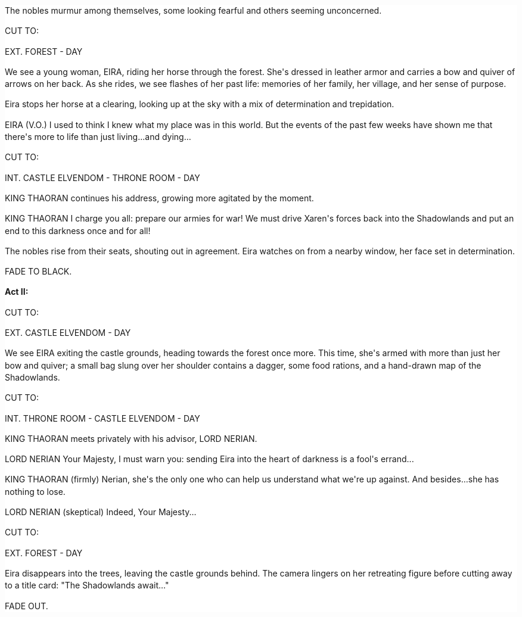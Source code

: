 The nobles murmur among themselves, some looking fearful and others seeming unconcerned.

CUT TO:

EXT. FOREST - DAY

We see a young woman, EIRA, riding her horse through the forest. She's dressed in leather armor and carries a bow and quiver of arrows on her back. As she rides, we see flashes of her past life: memories of her family, her village, and her sense of purpose.

Eira stops her horse at a clearing, looking up at the sky with a mix of determination and trepidation.

EIRA (V.O.)
I used to think I knew what my place was in this world. But the events of the past few weeks have shown me that there's more to life than just living...and dying...

CUT TO:

INT. CASTLE ELVENDOM - THRONE ROOM - DAY

KING THAORAN continues his address, growing more agitated by the moment.

KING THAORAN
I charge you all: prepare our armies for war! We must drive Xaren's forces back into the Shadowlands and put an end to this darkness once and for all!

The nobles rise from their seats, shouting out in agreement. Eira watches on from a nearby window, her face set in determination.

FADE TO BLACK.

**Act II:**

CUT TO:

EXT. CASTLE ELVENDOM - DAY

We see EIRA exiting the castle grounds, heading towards the forest once more. This time, she's armed with more than just her bow and quiver; a small bag slung over her shoulder contains a dagger, some food rations, and a hand-drawn map of the Shadowlands.

CUT TO:

INT. THRONE ROOM - CASTLE ELVENDOM - DAY

KING THAORAN meets privately with his advisor, LORD NERIAN.

LORD NERIAN
Your Majesty, I must warn you: sending Eira into the heart of darkness is a fool's errand...

KING THAORAN
(firmly)
Nerian, she's the only one who can help us understand what we're up against. And besides...she has nothing to lose.

LORD NERIAN
(skeptical)
Indeed, Your Majesty...

CUT TO:

EXT. FOREST - DAY

Eira disappears into the trees, leaving the castle grounds behind. The camera lingers on her retreating figure before cutting away to a title card: "The Shadowlands await..."

FADE OUT.<end>

